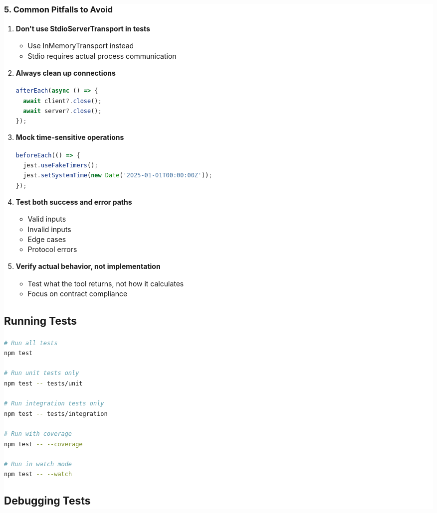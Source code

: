 ```typescript
```

### 5. Common Pitfalls to Avoid

1. **Don't use StdioServerTransport in tests**
   - Use InMemoryTransport instead
   - Stdio requires actual process communication

2. **Always clean up connections**
   ```typescript
   afterEach(async () => {
     await client?.close();
     await server?.close();
   });
   ```

3. **Mock time-sensitive operations**
   ```typescript
   beforeEach(() => {
     jest.useFakeTimers();
     jest.setSystemTime(new Date('2025-01-01T00:00:00Z'));
   });
   ```

4. **Test both success and error paths**
   - Valid inputs
   - Invalid inputs
   - Edge cases
   - Protocol errors

5. **Verify actual behavior, not implementation**
   - Test what the tool returns, not how it calculates
   - Focus on contract compliance

## Running Tests

```bash
# Run all tests
npm test

# Run unit tests only
npm test -- tests/unit

# Run integration tests only
npm test -- tests/integration

# Run with coverage
npm test -- --coverage

# Run in watch mode
npm test -- --watch
```

## Debugging Tests
